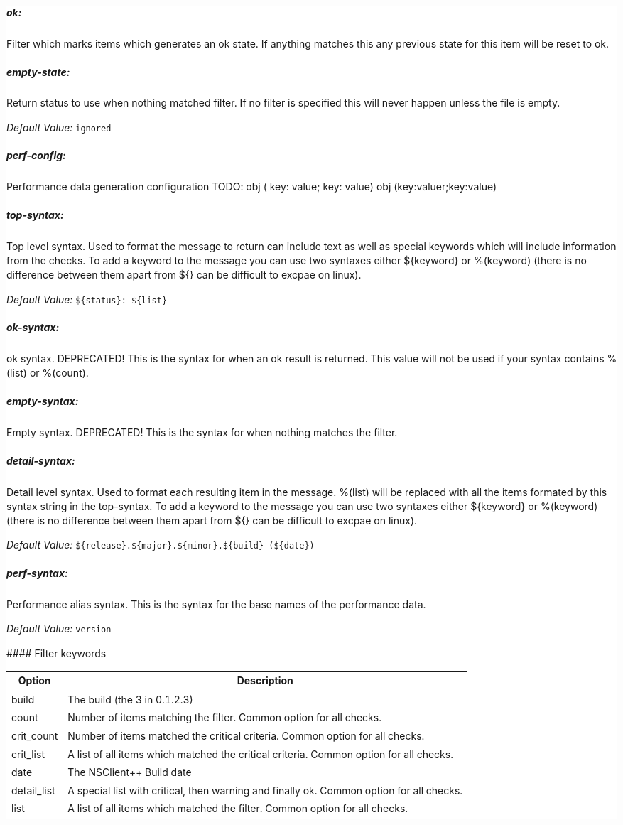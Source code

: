 <h5 id="check_nscp_version_ok">ok:</h5>

Filter which marks items which generates an ok state.
If anything matches this any previous state for this item will be reset to ok.

<h5 id="check_nscp_version_empty-state">empty-state:</h5>

Return status to use when nothing matched filter.
If no filter is specified this will never happen unless the file is empty.

*Default Value:* `ignored`

<h5 id="check_nscp_version_perf-config">perf-config:</h5>

Performance data generation configuration
TODO: obj ( key: value; key: value) obj (key:valuer;key:value)

<h5 id="check_nscp_version_top-syntax">top-syntax:</h5>

Top level syntax.
Used to format the message to return can include text as well as special keywords which will include information from the checks.
To add a keyword to the message you can use two syntaxes either ${keyword} or %(keyword) (there is no difference between them apart from ${} can be difficult to excpae on linux).

*Default Value:* `${status}: ${list}`

<h5 id="check_nscp_version_ok-syntax">ok-syntax:</h5>

ok syntax.
DEPRECATED! This is the syntax for when an ok result is returned.
This value will not be used if your syntax contains %(list) or %(count).

<h5 id="check_nscp_version_empty-syntax">empty-syntax:</h5>

Empty syntax.
DEPRECATED! This is the syntax for when nothing matches the filter.

<h5 id="check_nscp_version_detail-syntax">detail-syntax:</h5>

Detail level syntax.
Used to format each resulting item in the message.
%(list) will be replaced with all the items formated by this syntax string in the top-syntax.
To add a keyword to the message you can use two syntaxes either ${keyword} or %(keyword) (there is no difference between them apart from ${} can be difficult to excpae on linux).

*Default Value:* `${release}.${major}.${minor}.${build} (${date})`

<h5 id="check_nscp_version_perf-syntax">perf-syntax:</h5>

Performance alias syntax.
This is the syntax for the base names of the performance data.

*Default Value:* `version`

<a name="check_nscp_version_filter_keys"/>
#### Filter keywords

| Option        | Description                                                                                                  |
|---------------|--------------------------------------------------------------------------------------------------------------|
| build         | The build (the 3 in 0.1.2.3)                                                                                 |
| count         | Number of items matching the filter. Common option for all checks.                                           |
| crit_count    | Number of items matched the critical criteria. Common option for all checks.                                 |
| crit_list     | A list of all items which matched the critical criteria. Common option for all checks.                       |
| date          | The NSClient++ Build date                                                                                    |
| detail_list   | A special list with critical, then warning and finally ok. Common option for all checks.                     |
| list          | A list of all items which matched the filter. Common option for all checks.                                  |